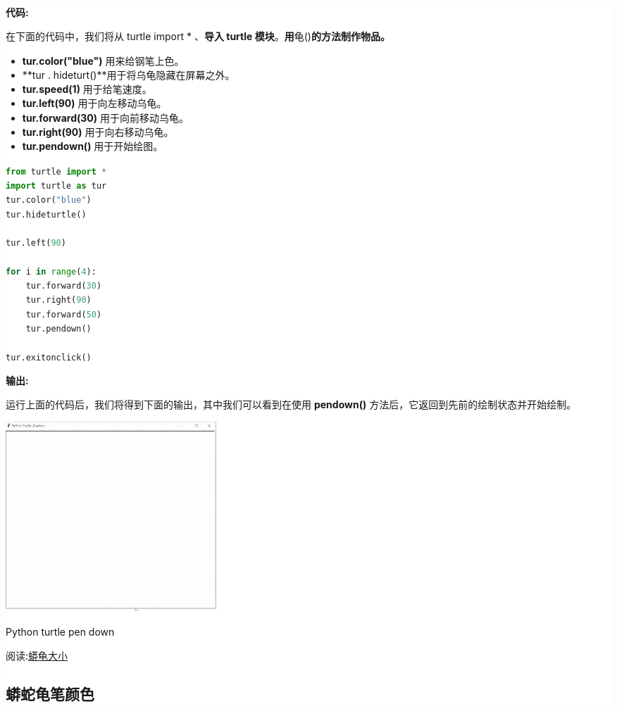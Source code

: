 **代码:**

在下面的代码中，我们将从 turtle import * 、**导入 turtle 模块**。**用**龟()**的方法制作物品。**

*   **tur.color("blue")** 用来给钢笔上色。
*   **tur . hideturt()**用于将乌龟隐藏在屏幕之外。
*   **tur.speed(1)** 用于给笔速度。
*   **tur.left(90)** 用于向左移动乌龟。
*   **tur.forward(30)** 用于向前移动乌龟。
*   **tur.right(90)** 用于向右移动乌龟。
*   **tur.pendown()** 用于开始绘图。

```py
from turtle import *
import turtle as tur
tur.color("blue")
tur.hideturtle()

tur.left(90)

for i in range(4):
    tur.forward(30)
    tur.right(90)
    tur.forward(50)    
    tur.pendown()

tur.exitonclick()
```

**输出:**

运行上面的代码后，我们将得到下面的输出，其中我们可以看到在使用 **pendown()** 方法后，它返回到先前的绘制状态并开始绘制。

![Python turtle pen down](img/78e7a7ff455badb69a24ff3df4f53d1c.png "Python turtle pen down")

Python turtle pen down

阅读:[蟒龟大小](https://pythonguides.com/python-turtle-size/)

## 蟒蛇龟笔颜色
